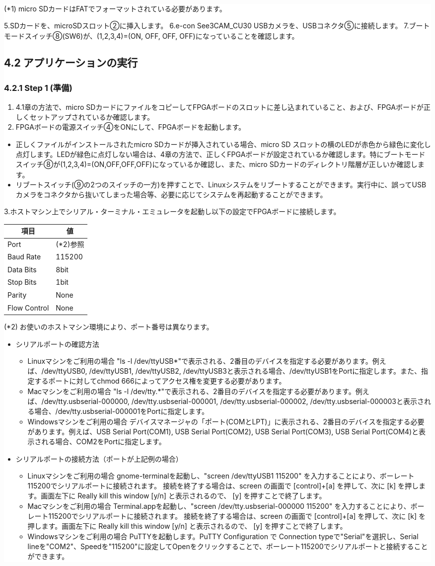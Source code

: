 (*1) micro SDカードはFATでフォーマットされている必要があります。

5.SDカードを、microSDスロット②に挿入します。
6.e-con See3CAM_CU30 USBカメラを、USBコネクタ➄に接続します。
7.ブートモードスイッチ⑧(SW6)が、(1,2,3,4)=(ON, OFF, OFF, OFF)になっていることを確認します。

## 4.2 アプリケーションの実行

### 4.2.1 Step 1 (準備)
1. 4.1章の方法で、micro SDカードにファイルをコピーしてFPGAボードのスロットに差し込まれていること、および、FPGAボードが正しくセットアップされているか確認します。
2. FPGAボードの電源スイッチ④をONにして、FPGAボードを起動します。

* 正しくファイルがインストールされたmicro SDカードが挿入されている場合、micro SD スロットの横のLEDが赤色から緑色に変化し点灯します。LEDが緑色に点灯しない場合は、4章の方法で、正しくFPGAボードが設定されているか確認します。特にブートモードスイッチ⑧が(1,2,3,4)=(ON,OFF,OFF,OFF)になっているか確認し、また、micro SDカードのディレクトリ階層が正しいか確認します。
* リブートスイッチ(⑨の2つのスイッチの一方)を押すことで、Linuxシステムをリブートすることができます。実行中に、誤ってUSBカメラをコネクタから抜いてしまった場合等、必要に応じてシステムを再起動することができます。

3.ホストマシン上でシリアル・ターミナル・エミュレータを起動し以下の設定でFPGAボードに接続します。

項目 | 値
------------- | -------------
Port  | (*2)参照
Baud Rate | 115200
Data Bits | 8bit
Stop Bits | 1bit
Parity | None
Flow Control | None

   (*2) お使いのホストマシン環境により、ポート番号は異なります。
    
 * シリアルポートの確認方法
    * Linuxマシンをご利用の場合
    "ls -l /dev/ttyUSB*"で表示される、2番目のデバイスを指定する必要があります。例えば、/dev/ttyUSB0, /dev/ttyUSB1, /dev/ttyUSB2, /dev/ttyUSB3と表示される場合、/dev/ttyUSB1をPortに指定します。また、指定するポートに対してchmod 666によってアクセス権を変更する必要があります。
    * Macマシンをご利用の場合
    "ls -l /dev/tty.*"で表示される、2番目のデバイスを指定する必要があります。例えば、/dev/tty.usbserial-000000, /dev/tty.usbserial-000001, /dev/tty.usbserial-000002, /dev/tty.usbserial-000003と表示される場合、/dev/tty.usbserial-000001をPortに指定します。
    * Windowsマシンをご利用の場合
    デバイスマネージャの「ポート(COMとLPT)」に表示される、2番目のデバイスを指定する必要があります。例えば、USB Serial Port(COM1), USB Serial Port(COM2), USB Serial Port(COM3), USB Serial Port(COM4)と表示される場合、COM2をPortに指定します。

 * シリアルポートの接続方法（ポートが上記例の場合）
    * Linuxマシンをご利用の場合
    gnome-terminalを起動し、"screen /dev/ttyUSB1 115200" を入力することにより、ボーレート115200でシリアルポートに接続されます。
    接続を終了する場合は、screen の画面で [control]+[a] を押して、次に [k] を押します。画面左下に Really kill this window [y/n] と表示されるので、 [y] を押すことで終了します。
    * Macマシンをご利用の場合
    Terminal.appを起動し、"screen /dev/tty.usbserial-000000 115200" を入力することにより、ボーレート115200でシリアルポートに接続されます。
    接続を終了する場合は、screen の画面で [control]+[a] を押して、次に [k] を押します。画面左下に Really kill this window [y/n] と表示されるので、 [y] を押すことで終了します。
    * Windowsマシンをご利用の場合
    PuTTYを起動します。PuTTY Configuration で Connection typeで"Serial"を選択し、Serial lineを"COM2"、Speedを"115200"に設定してOpenをクリックすることで、ボーレート115200でシリアルポートと接続することができます。
